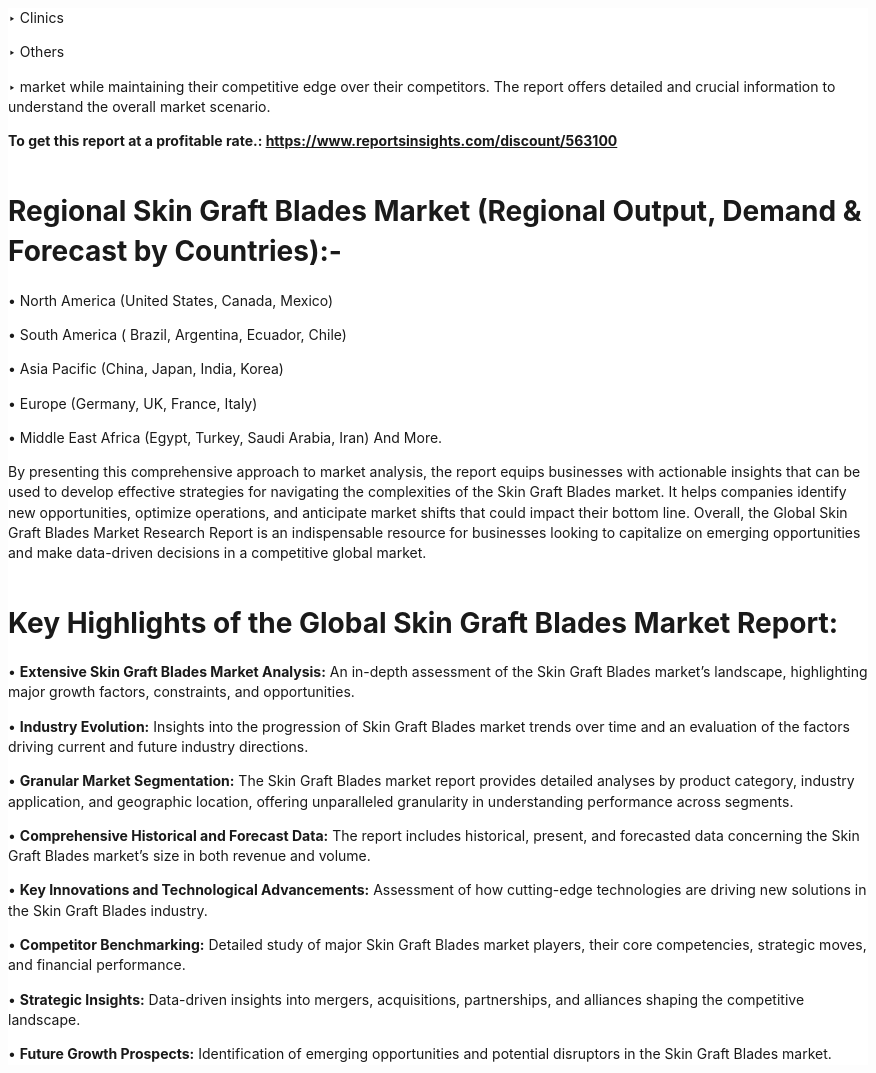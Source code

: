    ‣ Clinics

   ‣ Others

   ‣  market while maintaining their competitive edge over their competitors. The report offers detailed and crucial information to understand the overall market scenario.

<strong>To get this report at a profitable rate.: <a href=https://www.reportsinsights.com/discount/563100>https://www.reportsinsights.com/discount/563100</a></strong></font>

# <strong>Regional Skin Graft Blades Market (Regional Output, Demand &amp; Forecast by Countries):-</strong>

• North America (United States, Canada, Mexico)

• South America ( Brazil, Argentina, Ecuador, Chile)

• Asia Pacific (China, Japan, India, Korea)

• Europe (Germany, UK, France, Italy)

• Middle East Africa (Egypt, Turkey, Saudi Arabia, Iran) And More.

By presenting this comprehensive approach to market analysis, the report equips businesses with actionable insights that can be used to develop effective strategies for navigating the complexities of the Skin Graft Blades market. It helps companies identify new opportunities, optimize operations, and anticipate market shifts that could impact their bottom line. Overall, the Global Skin Graft Blades Market Research Report is an indispensable resource for businesses looking to capitalize on emerging opportunities and make data-driven decisions in a competitive global market.

# <strong>Key Highlights of the Global Skin Graft Blades Market Report:</strong>

• <strong>Extensive Skin Graft Blades Market Analysis:</strong> An in-depth assessment of the Skin Graft Blades market’s landscape, highlighting major growth factors, constraints, and opportunities.

• <strong>Industry Evolution:</strong> Insights into the progression of Skin Graft Blades market trends over time and an evaluation of the factors driving current and future industry directions.

• <strong>Granular Market Segmentation:</strong> The Skin Graft Blades market report provides detailed analyses by product category, industry application, and geographic location, offering unparalleled granularity in understanding performance across segments.

• <strong>Comprehensive Historical and Forecast Data:</strong> The report includes historical, present, and forecasted data concerning the Skin Graft Blades market’s size in both revenue and volume.

• <strong>Key Innovations and Technological Advancements:</strong> Assessment of how cutting-edge technologies are driving new solutions in the Skin Graft Blades industry.

• <strong>Competitor Benchmarking:</strong> Detailed study of major Skin Graft Blades market players, their core competencies, strategic moves, and financial performance.

• <strong>Strategic Insights:</strong> Data-driven insights into mergers, acquisitions, partnerships, and alliances shaping the competitive landscape.

• <strong>Future Growth Prospects:</strong> Identification of emerging opportunities and potential disruptors in the Skin Graft Blades market.
